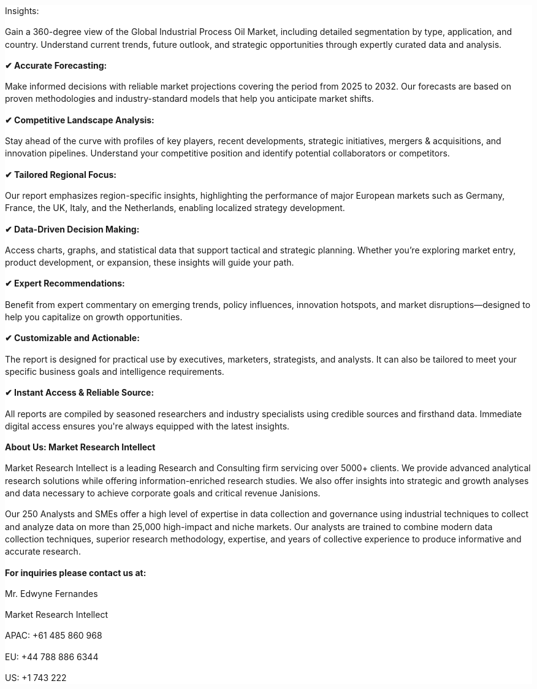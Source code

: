 Insights:</strong></p><p>Gain a 360-degree view of the Global Industrial Process Oil Market, including detailed segmentation by type, application, and country. Understand current trends, future outlook, and strategic opportunities through expertly curated data and analysis.</p><p><strong>✔ Accurate Forecasting:</strong></p><p>Make informed decisions with reliable market projections covering the period from 2025 to 2032. Our forecasts are based on proven methodologies and industry-standard models that help you anticipate market shifts.</p><p><strong>✔ Competitive Landscape Analysis:</strong></p><p>Stay ahead of the curve with profiles of key players, recent developments, strategic initiatives, mergers &amp; acquisitions, and innovation pipelines. Understand your competitive position and identify potential collaborators or competitors.</p><p><strong>✔ Tailored Regional Focus:</strong></p><p>Our report emphasizes region-specific insights, highlighting the performance of major European markets such as Germany, France, the UK, Italy, and the Netherlands, enabling localized strategy development.</p><p><strong>✔ Data-Driven Decision Making:</strong></p><p>Access charts, graphs, and statistical data that support tactical and strategic planning. Whether you&rsquo;re exploring market entry, product development, or expansion, these insights will guide your path.</p><p><strong>✔ Expert Recommendations:</strong></p><p>Benefit from expert commentary on emerging trends, policy influences, innovation hotspots, and market disruptions&mdash;designed to help you capitalize on growth opportunities.</p><p><strong>✔ Customizable and Actionable:</strong></p><p>The report is designed for practical use by executives, marketers, strategists, and analysts. It can also be tailored to meet your specific business goals and intelligence requirements.</p><p><strong>✔ Instant Access &amp; Reliable Source:</strong></p><p>All reports are compiled by seasoned researchers and industry specialists using credible sources and firsthand data. Immediate digital access ensures you're always equipped with the latest insights.</p><p><strong><span class="font-[700]">About Us: Market Research Intellect</span></strong></p><p><span class="">Market Research Intellect is a leading Research and Consulting firm servicing over 5000+ clients. We provide advanced analytical research solutions while offering information-enriched research studies.&nbsp;</span>We also offer insights into strategic and growth analyses and data necessary to achieve corporate goals and critical revenue Janisions.</p><p><span class="">Our 250 Analysts and SMEs offer a high level of expertise in data collection and governance using industrial techniques to collect and analyze data on more than 25,000 high-impact and niche markets. Our analysts are trained to combine modern data collection techniques, superior research methodology, expertise, and years of collective experience to produce informative and accurate research.</span></p><p><strong>For inquiries please contact us at:</strong></p><p>Mr. Edwyne Fernandes</p><p>Market Research Intellect</p><p>APAC: +61 485 860 968</p><p>EU: +44 788 886 6344</p><p>US: +1 743 222